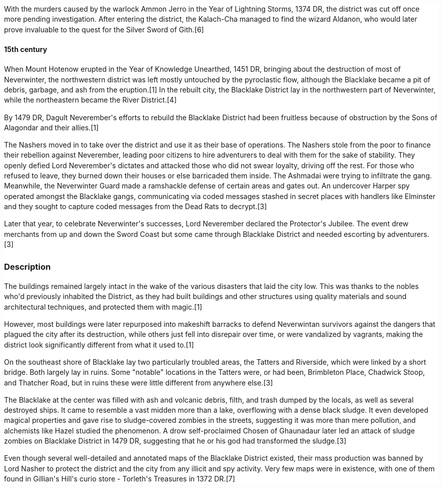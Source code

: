 With the murders caused by the warlock Ammon Jerro in the Year of Lightning Storms, 1374 DR, the district was cut off once more pending investigation. After entering the district, the Kalach-Cha managed to find the wizard Aldanon, who would later prove invaluable to the quest for the Silver Sword of Gith.[6]

#### 15th century
When Mount Hotenow erupted in the Year of Knowledge Unearthed, 1451 DR, bringing about the destruction of most of Neverwinter, the northwestern district was left mostly untouched by the pyroclastic flow, although the Blacklake became a pit of debris, garbage, and ash from the eruption.[1] In the rebuilt city, the Blacklake District lay in the northwestern part of Neverwinter, while the northeastern became the River District.[4]

By 1479 DR, Dagult Neverember's efforts to rebuild the Blacklake District had been fruitless because of obstruction by the Sons of Alagondar and their allies.[1]

The Nashers moved in to take over the district and use it as their base of operations. The Nashers stole from the poor to finance their rebellion against Neverember, leading poor citizens to hire adventurers to deal with them for the sake of stability. They openly defied Lord Neverember's dictates and attacked those who did not swear loyalty, driving off the rest. For those who refused to leave, they burned down their houses or else barricaded them inside. The Ashmadai were trying to infiltrate the gang. Meanwhile, the Neverwinter Guard made a ramshackle defense of certain areas and gates out. An undercover Harper spy operated amongst the Blacklake gangs, communicating via coded messages stashed in secret places with handlers like Elminster and they sought to capture coded messages from the Dead Rats to decrypt.[3]

Later that year, to celebrate Neverwinter's successes, Lord Neverember declared the Protector's Jubilee. The event drew merchants from up and down the Sword Coast but some came through Blacklake District and needed escorting by adventurers.[3]

### Description
The buildings remained largely intact in the wake of the various disasters that laid the city low. This was thanks to the nobles who'd previously inhabited the District, as they had built buildings and other structures using quality materials and sound architectural techniques, and protected them with magic.[1]

However, most buildings were later repurposed into makeshift barracks to defend Neverwintan survivors against the dangers that plagued the city after its destruction, while others just fell into disrepair over time, or were vandalized by vagrants, making the district look significantly different from what it used to.[1]

On the southeast shore of Blacklake lay two particularly troubled areas, the Tatters and Riverside, which were linked by a short bridge. Both largely lay in ruins. Some "notable" locations in the Tatters were, or had been, Brimbleton Place, Chadwick Stoop, and Thatcher Road, but in ruins these were little different from anywhere else.[3]

The Blacklake at the center was filled with ash and volcanic debris, filth, and trash dumped by the locals, as well as several destroyed ships. It came to resemble a vast midden more than a lake, overflowing with a dense black sludge. It even developed magical properties and gave rise to sludge-covered zombies in the streets, suggesting it was more than mere pollution, and alchemists like Hazel studied the phenomenon. A drow self-proclaimed Chosen of Ghaunadaur later led an attack of sludge zombies on Blacklake District in 1479 DR, suggesting that he or his god had transformed the sludge.[3]

Even though several well-detailed and annotated maps of the Blacklake District existed, their mass production was banned by Lord Nasher to protect the district and the city from any illicit and spy activity. Very few maps were in existence, with one of them found in Gillian's Hill's curio store - Torleth's Treasures in 1372 DR.[7]
